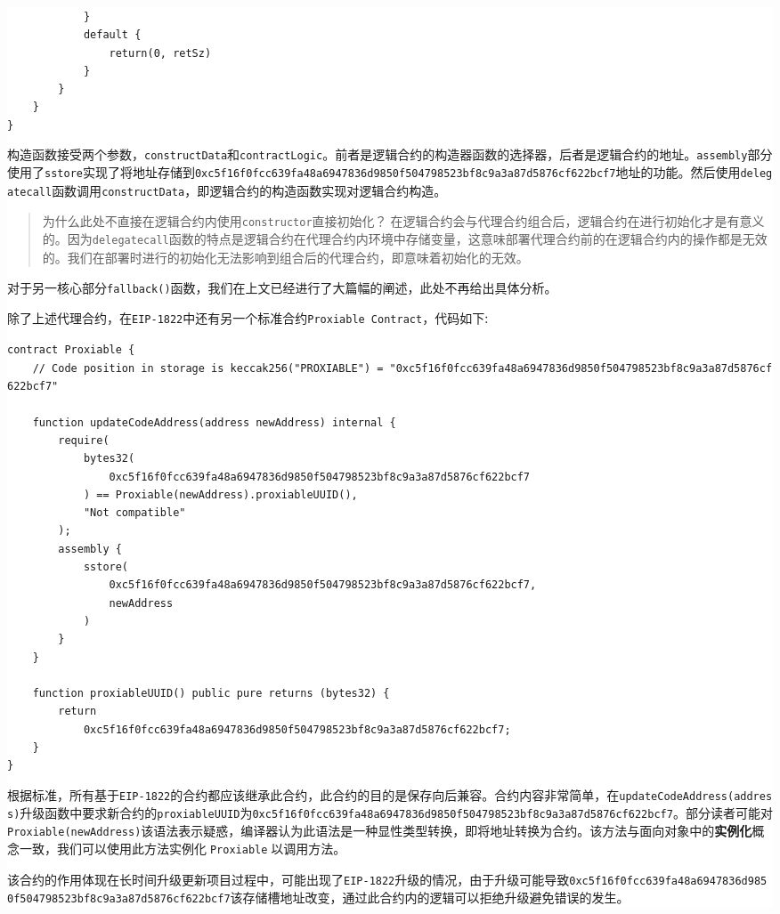 ```solidity
            }
            default {
                return(0, retSz)
            }
        }
    }
}
```

构造函数接受两个参数，`constructData`和`contractLogic`。前者是逻辑合约的构造器函数的选择器，后者是逻辑合约的地址。`assembly`部分使用了`sstore`实现了将地址存储到`0xc5f16f0fcc639fa48a6947836d9850f504798523bf8c9a3a87d5876cf622bcf7`地址的功能。然后使用`delegatecall`函数调用`constructData`，即逻辑合约的构造函数实现对逻辑合约构造。

> 为什么此处不直接在逻辑合约内使用`constructor`直接初始化？
> 在逻辑合约会与代理合约组合后，逻辑合约在进行初始化才是有意义的。因为`delegatecall`函数的特点是逻辑合约在代理合约内环境中存储变量，这意味部署代理合约前的在逻辑合约内的操作都是无效的。我们在部署时进行的初始化无法影响到组合后的代理合约，即意味着初始化的无效。

对于另一核心部分`fallback()`函数，我们在上文已经进行了大篇幅的阐述，此处不再给出具体分析。

除了上述代理合约，在`EIP-1822`中还有另一个标准合约`Proxiable Contract`，代码如下:
```solidity
contract Proxiable {
    // Code position in storage is keccak256("PROXIABLE") = "0xc5f16f0fcc639fa48a6947836d9850f504798523bf8c9a3a87d5876cf622bcf7"

    function updateCodeAddress(address newAddress) internal {
        require(
            bytes32(
                0xc5f16f0fcc639fa48a6947836d9850f504798523bf8c9a3a87d5876cf622bcf7
            ) == Proxiable(newAddress).proxiableUUID(),
            "Not compatible"
        );
        assembly {
            sstore(
                0xc5f16f0fcc639fa48a6947836d9850f504798523bf8c9a3a87d5876cf622bcf7,
                newAddress
            )
        }
    }

    function proxiableUUID() public pure returns (bytes32) {
        return
            0xc5f16f0fcc639fa48a6947836d9850f504798523bf8c9a3a87d5876cf622bcf7;
    }
}
```

根据标准，所有基于`EIP-1822`的合约都应该继承此合约，此合约的目的是保存向后兼容。合约内容非常简单，在`updateCodeAddress(address)`升级函数中要求新合约的`proxiableUUID`为`0xc5f16f0fcc639fa48a6947836d9850f504798523bf8c9a3a87d5876cf622bcf7`。部分读者可能对`Proxiable(newAddress)`该语法表示疑惑，编译器认为此语法是一种显性类型转换，即将地址转换为合约。该方法与面向对象中的**实例化**概念一致，我们可以使用此方法实例化 `Proxiable` 以调用方法。

该合约的作用体现在长时间升级更新项目过程中，可能出现了`EIP-1822`升级的情况，由于升级可能导致`0xc5f16f0fcc639fa48a6947836d9850f504798523bf8c9a3a87d5876cf622bcf7`该存储槽地址改变，通过此合约内的逻辑可以拒绝升级避免错误的发生。
